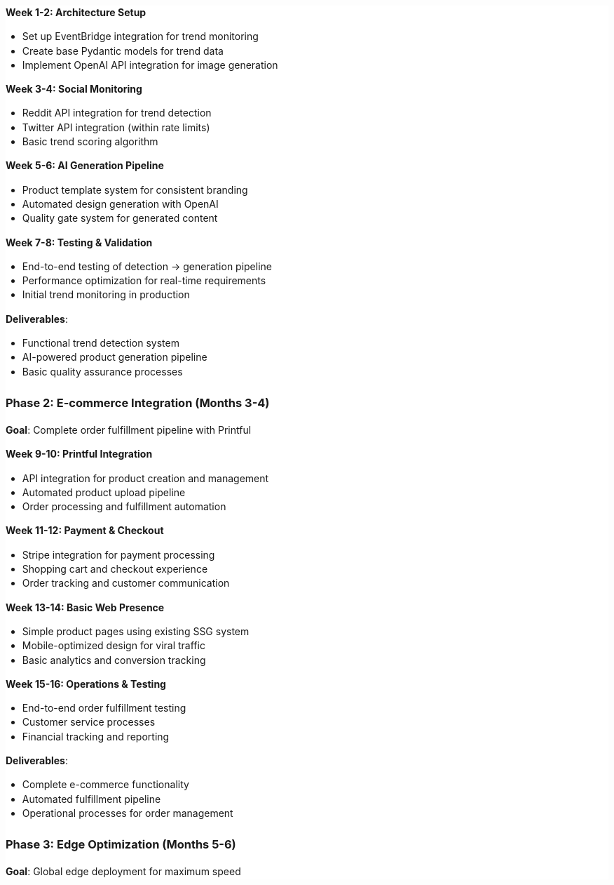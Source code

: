 **Week 1-2: Architecture Setup**
- Set up EventBridge integration for trend monitoring
- Create base Pydantic models for trend data
- Implement OpenAI API integration for image generation

**Week 3-4: Social Monitoring**
- Reddit API integration for trend detection
- Twitter API integration (within rate limits)
- Basic trend scoring algorithm

**Week 5-6: AI Generation Pipeline**
- Product template system for consistent branding
- Automated design generation with OpenAI
- Quality gate system for generated content

**Week 7-8: Testing & Validation**
- End-to-end testing of detection → generation pipeline
- Performance optimization for real-time requirements
- Initial trend monitoring in production

**Deliverables**:
- Functional trend detection system
- AI-powered product generation pipeline
- Basic quality assurance processes

### Phase 2: E-commerce Integration (Months 3-4)
**Goal**: Complete order fulfillment pipeline with Printful

**Week 9-10: Printful Integration**
- API integration for product creation and management
- Automated product upload pipeline
- Order processing and fulfillment automation

**Week 11-12: Payment & Checkout**
- Stripe integration for payment processing
- Shopping cart and checkout experience
- Order tracking and customer communication

**Week 13-14: Basic Web Presence**
- Simple product pages using existing SSG system
- Mobile-optimized design for viral traffic
- Basic analytics and conversion tracking

**Week 15-16: Operations & Testing**
- End-to-end order fulfillment testing
- Customer service processes
- Financial tracking and reporting

**Deliverables**:
- Complete e-commerce functionality
- Automated fulfillment pipeline
- Operational processes for order management

### Phase 3: Edge Optimization (Months 5-6)
**Goal**: Global edge deployment for maximum speed
